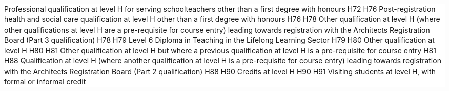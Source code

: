   <td>Professional qualification at level H for serving schoolteachers other than a first degree with honours</td>
  <td></td>
  <td>H72</td>
  <td></td>
 </tr>
 <tr>
  <td>H76</td>
  <td>Post-registration health and social care qualification at level H other than a first degree with honours</td>
  <td></td>
  <td>H76</td>
  <td></td>
 </tr>
 <tr>
  <td>H78</td>
  <td>Other qualification at level H (where other qualifications at level H are a pre-requisite for course entry) leading towards registration with the Architects Registration Board (Part 3 qualification)</td>
  <td></td>
  <td>H78</td>
  <td></td>
 </tr>
 <tr>
  <td>H79</td>
  <td>Level 6 Diploma in Teaching in the Lifelong Learning Sector</td>
  <td></td>
  <td>H79</td>
  <td></td>
 </tr>
 <tr>
  <td>H80</td>
  <td>Other qualification at level H</td>
  <td></td>
  <td>H80</td>
  <td></td>
 </tr>
 <tr>
  <td>H81</td>
  <td>Other qualification at level H but where a previous qualification at level H is a pre-requisite for course entry</td>
  <td></td>
  <td>H81</td>
  <td></td>
 </tr>
 <tr>
  <td>H88</td>
  <td>Qualification at level H (where another qualification at level H is a pre-requisite for course entry) leading towards registration with the Architects Registration Board (Part 2 qualification)</td>
  <td></td>
  <td>H88</td>
  <td></td>
 </tr>
 <tr>
  <td>H90</td>
  <td>Credits at level H</td>
  <td></td>
  <td>H90</td>
  <td></td>
 </tr>
 <tr>
  <td>H91</td>
  <td>Visiting students at level H, with formal or informal credit</td>